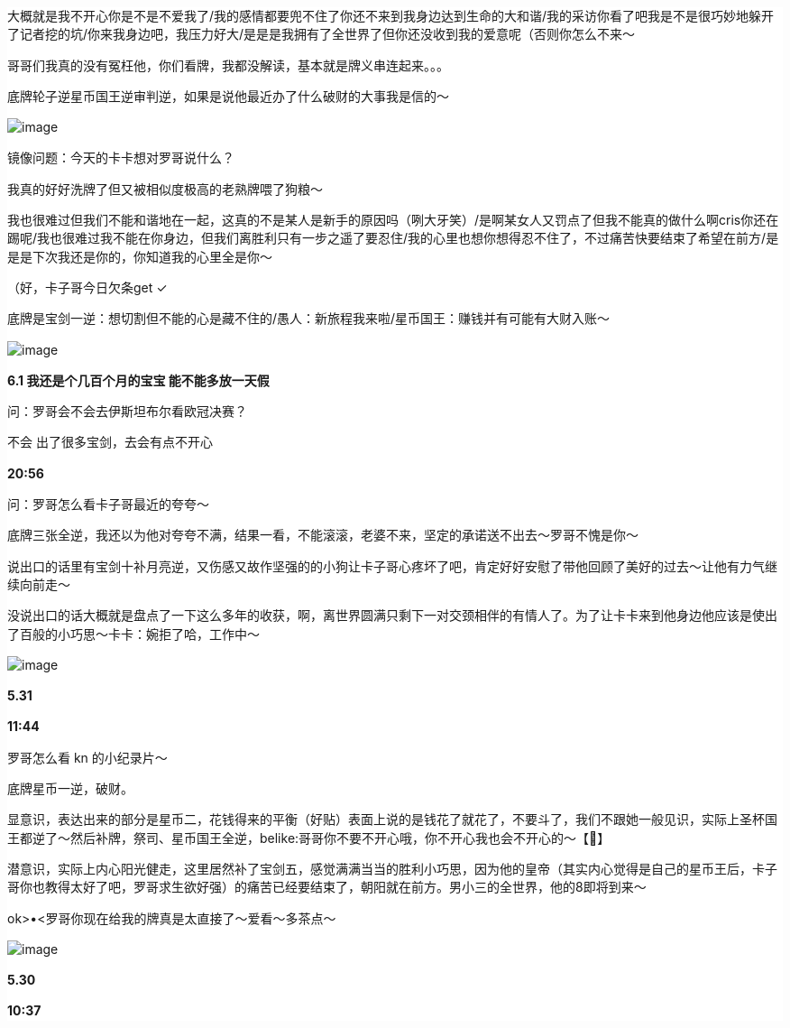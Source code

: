 大概就是我不开心你是不是不爱我了/我的感情都要兜不住了你还不来到我身边达到生命的大和谐/我的采访你看了吧我是不是很巧妙地躲开了记者挖的坑/你来我身边吧，我压力好大/是是是我拥有了全世界了但你还没收到我的爱意呢（否则你怎么不来～

哥哥们我真的没有冤枉他，你们看牌，我都没解读，基本就是牌义串连起来。。。

底牌轮子逆星币国王逆审判逆，如果是说他最近办了什么破财的大事我是信的～

![image](https://github.com/Midwarts/PIC-KPL/blob/main/%E5%90%8C%E4%BA%BA%E5%88%9B%E4%BD%9C%EF%BC%880529-0604%EF%BC%89%E5%9B%BE%E9%9B%86/%E5%90%8C%E4%BA%BA%E5%88%9B%E4%BD%9C%EF%BC%880529-0604%EF%BC%89%E5%9B%BE%E9%9B%86/8c5f545faca3453e8580cdde0dbc6999.jpeg)

镜像问题：今天的卡卡想对罗哥说什么？

我真的好好洗牌了但又被相似度极高的老熟牌喂了狗粮～

我也很难过但我们不能和谐地在一起，这真的不是某人是新手的原因吗（咧大牙笑）/是啊某女人又罚点了但我不能真的做什么啊cris你还在踢呢/我也很难过我不能在你身边，但我们离胜利只有一步之遥了要忍住/我的心里也想你想得忍不住了，不过痛苦快要结束了希望在前方/是是是下次我还是你的，你知道我的心里全是你～

（好，卡子哥今日欠条get ✓

底牌是宝剑一逆：想切割但不能的心是藏不住的/愚人：新旅程我来啦/星币国王：赚钱并有可能有大财入账～

![image](https://github.com/Midwarts/PIC-KPL/blob/main/%E5%90%8C%E4%BA%BA%E5%88%9B%E4%BD%9C%EF%BC%880529-0604%EF%BC%89%E5%9B%BE%E9%9B%86/%E5%90%8C%E4%BA%BA%E5%88%9B%E4%BD%9C%EF%BC%880529-0604%EF%BC%89%E5%9B%BE%E9%9B%86/c3efd200a2c03d7ba6716cd02a0c48a1.jpeg)

**6.1 我还是个几百个月的宝宝 能不能多放一天假**

问：罗哥会不会去伊斯坦布尔看欧冠决赛？

不会 出了很多宝剑，去会有点不开心

**20:56**

问：罗哥怎么看卡子哥最近的夸夸～

底牌三张全逆，我还以为他对夸夸不满，结果一看，不能滚滚，老婆不来，坚定的承诺送不出去～罗哥不愧是你～

说出口的话里有宝剑十补月亮逆，又伤感又故作坚强的的小狗让卡子哥心疼坏了吧，肯定好好安慰了带他回顾了美好的过去～让他有力气继续向前走～

没说出口的话大概就是盘点了一下这么多年的收获，啊，离世界圆满只剩下一对交颈相伴的有情人了。为了让卡卡来到他身边他应该是使出了百般的小巧思～卡卡：婉拒了哈，工作中～

![image](https://github.com/Midwarts/PIC-KPL/blob/main/%E5%90%8C%E4%BA%BA%E5%88%9B%E4%BD%9C%EF%BC%880529-0604%EF%BC%89%E5%9B%BE%E9%9B%86/%E5%90%8C%E4%BA%BA%E5%88%9B%E4%BD%9C%EF%BC%880529-0604%EF%BC%89%E5%9B%BE%E9%9B%86/155e891c60e743da9a376728108bf3b3.jpeg)

**5.31**

**11:44**

罗哥怎么看 kn 的小纪录片～

底牌星币一逆，破财。

显意识，表达出来的部分是星币二，花钱得来的平衡（好贴）表面上说的是钱花了就花了，不要斗了，我们不跟她一般见识，实际上圣杯国王都逆了～然后补牌，祭司、星币国王全逆，belike:哥哥你不要不开心哦，你不开心我也会不开心的～【🍵】

潜意识，实际上内心阳光健走，这里居然补了宝剑五，感觉满满当当的胜利小巧思，因为他的皇帝（其实内心觉得是自己的星币王后，卡子哥你也教得太好了吧，罗哥求生欲好强）的痛苦已经要结束了，朝阳就在前方。男小三的全世界，他的8即将到来～

ok\>•\<罗哥你现在给我的牌真是太直接了～爱看～多茶点～

![image](https://github.com/Midwarts/PIC-KPL/blob/main/%E5%90%8C%E4%BA%BA%E5%88%9B%E4%BD%9C%EF%BC%880529-0604%EF%BC%89%E5%9B%BE%E9%9B%86/%E5%90%8C%E4%BA%BA%E5%88%9B%E4%BD%9C%EF%BC%880529-0604%EF%BC%89%E5%9B%BE%E9%9B%86/7260cdd1e1b89969852c97bae2840969.jpeg)

**5.30**

**10:37**
